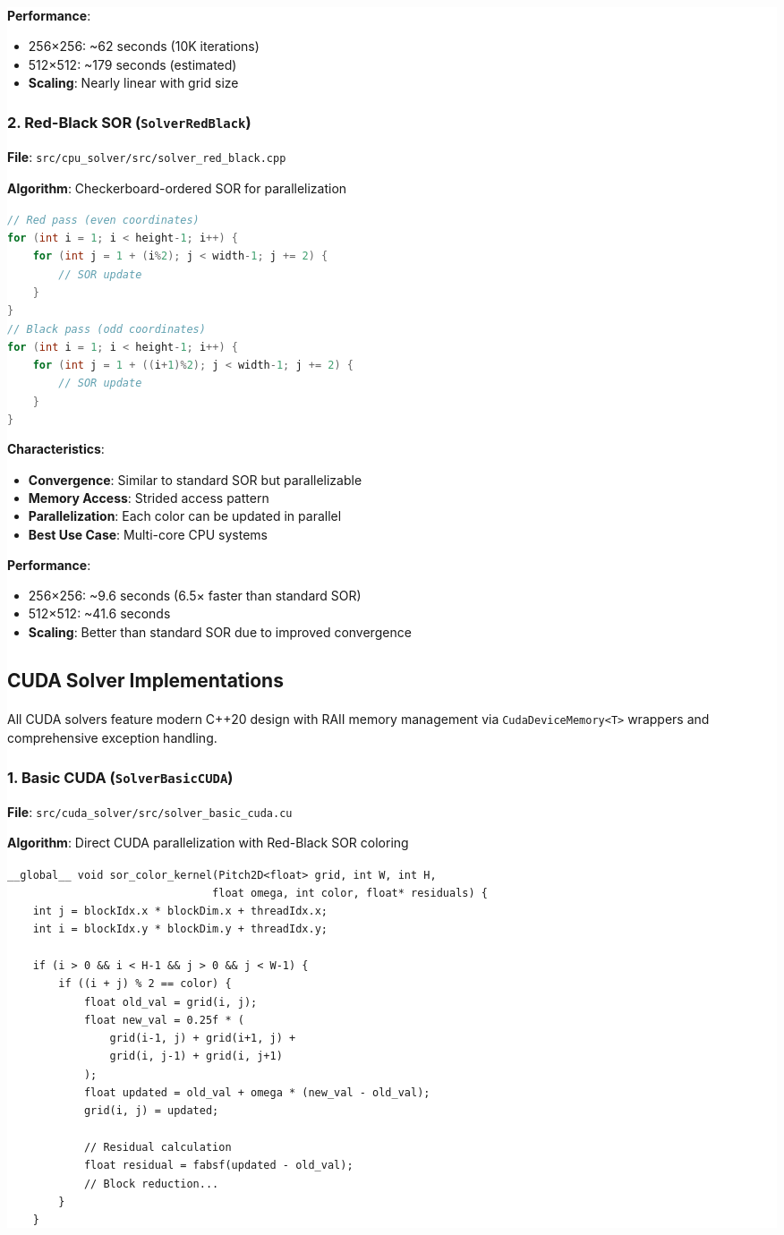 **Performance**:
- 256×256: ~62 seconds (10K iterations)
- 512×512: ~179 seconds (estimated)
- **Scaling**: Nearly linear with grid size

### 2. Red-Black SOR (`SolverRedBlack`)
**File**: `src/cpu_solver/src/solver_red_black.cpp`

**Algorithm**: Checkerboard-ordered SOR for parallelization
```cpp
// Red pass (even coordinates)
for (int i = 1; i < height-1; i++) {
    for (int j = 1 + (i%2); j < width-1; j += 2) {
        // SOR update
    }
}
// Black pass (odd coordinates)  
for (int i = 1; i < height-1; i++) {
    for (int j = 1 + ((i+1)%2); j < width-1; j += 2) {
        // SOR update
    }
}
```

**Characteristics**:
- **Convergence**: Similar to standard SOR but parallelizable
- **Memory Access**: Strided access pattern
- **Parallelization**: Each color can be updated in parallel
- **Best Use Case**: Multi-core CPU systems

**Performance**:
- 256×256: ~9.6 seconds (6.5× faster than standard SOR)
- 512×512: ~41.6 seconds 
- **Scaling**: Better than standard SOR due to improved convergence

## CUDA Solver Implementations

All CUDA solvers feature modern C++20 design with RAII memory management via `CudaDeviceMemory<T>` wrappers and comprehensive exception handling.

### 1. Basic CUDA (`SolverBasicCUDA`)
**File**: `src/cuda_solver/src/solver_basic_cuda.cu`

**Algorithm**: Direct CUDA parallelization with Red-Black SOR coloring
```cuda
__global__ void sor_color_kernel(Pitch2D<float> grid, int W, int H, 
                                float omega, int color, float* residuals) {
    int j = blockIdx.x * blockDim.x + threadIdx.x;
    int i = blockIdx.y * blockDim.y + threadIdx.y;
    
    if (i > 0 && i < H-1 && j > 0 && j < W-1) {
        if ((i + j) % 2 == color) {
            float old_val = grid(i, j);
            float new_val = 0.25f * (
                grid(i-1, j) + grid(i+1, j) + 
                grid(i, j-1) + grid(i, j+1)
            );
            float updated = old_val + omega * (new_val - old_val);
            grid(i, j) = updated;
            
            // Residual calculation
            float residual = fabsf(updated - old_val);
            // Block reduction...
        }
    }
```